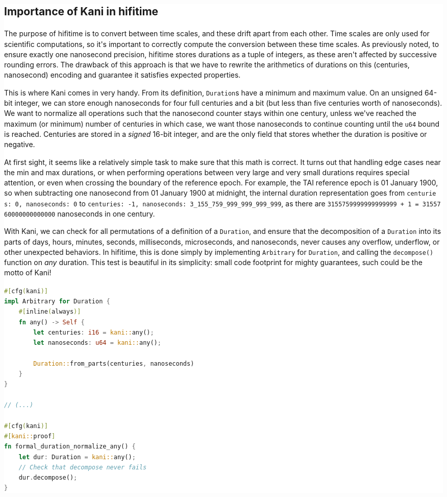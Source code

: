 ## Importance of Kani in hifitime

The purpose of hifitime is to convert between time scales, and these drift apart from each other. Time scales are only used for scientific computations, so it's important to correctly compute the conversion between these time scales. As previously noted, to ensure exactly one nanosecond precision, hifitime stores durations as a tuple of integers, as these aren't affected by successive rounding errors. The drawback of this approach is that we have to rewrite the arithmetics of durations on this (centuries, nanosecond) encoding and guarantee it satisfies expected properties.

This is where Kani comes in very handy. From its definition, `Duration`s have a minimum and maximum value. On an unsigned 64-bit integer, we can store enough nanoseconds for four full centuries and a bit (but less than five centuries worth of nanoseconds). We want to normalize all operations such that the nanosecond counter stays within one century, unless we've reached the maximum (or minimum) number of centuries in which case, we want those nanoseconds to continue counting until the `u64` bound is reached. Centuries are stored in a _signed_ 16-bit integer, and are the only field that stores whether the duration is positive or negative.

At first sight, it seems like a relatively simple task to make sure that this math is correct. It turns out that handling edge cases near the min and max durations, or when performing operations between very large and very small durations requires special attention, or even when crossing the boundary of the reference epoch. For example, the TAI reference epoch is 01 January 1900, so when subtracting one nanosecond from 01 January 1900 at midnight, the internal duration representation goes from `centuries: 0, nanoseconds: 0` to `centuries: -1, nanoseconds: 3_155_759_999_999_999_999`, as there are `3155759999999999999 + 1 = 3155760000000000000` nanoseconds in one century.

With Kani, we can check for all permutations of a definition of a `Duration`, and ensure that the decomposition of a `Duration` into its parts of days, hours, minutes, seconds, milliseconds, microseconds, and nanoseconds, never causes any overflow, underflow, or other unexpected behaviors. In hifitime, this is done simply by implementing `Arbitrary` for `Duration`, and calling the `decompose()` function on _any_ duration. This test is beautiful in its simplicity: small code footprint for mighty guarantees, such could be the motto of Kani!

```rust
#[cfg(kani)]
impl Arbitrary for Duration {
    #[inline(always)]
    fn any() -> Self {
        let centuries: i16 = kani::any();
        let nanoseconds: u64 = kani::any();

        Duration::from_parts(centuries, nanoseconds)
    }
}

// (...)

#[cfg(kani)]
#[kani::proof]
fn formal_duration_normalize_any() {
    let dur: Duration = kani::any();
    // Check that decompose never fails
    dur.decompose();
}
```
